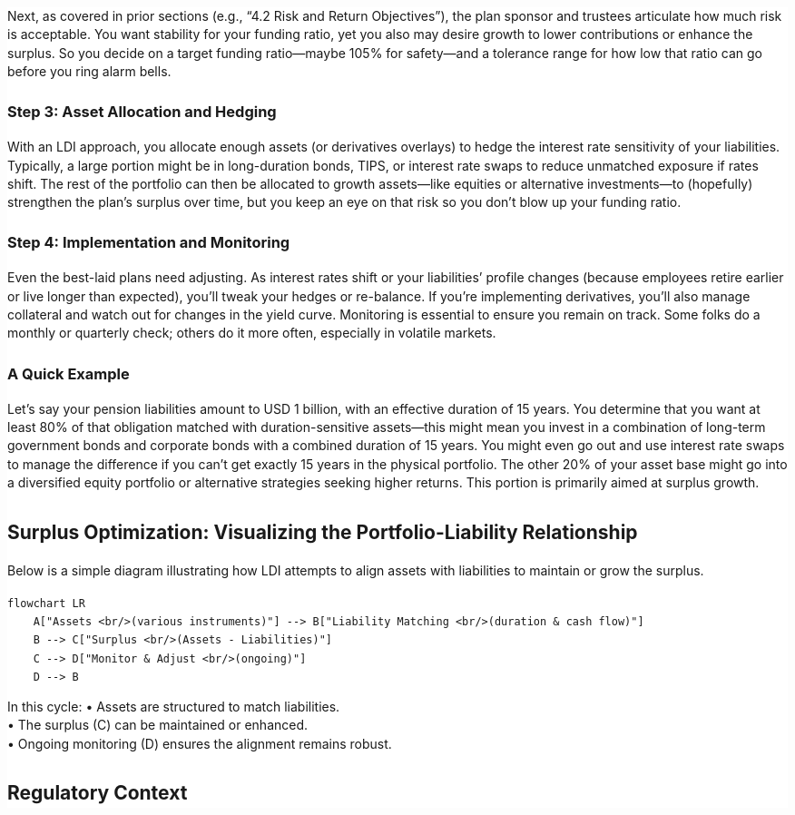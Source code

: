 Next, as covered in prior sections (e.g., “4.2 Risk and Return Objectives”), the plan sponsor and trustees articulate how much risk is acceptable. You want stability for your funding ratio, yet you also may desire growth to lower contributions or enhance the surplus. So you decide on a target funding ratio—maybe 105% for safety—and a tolerance range for how low that ratio can go before you ring alarm bells.

### Step 3: Asset Allocation and Hedging

With an LDI approach, you allocate enough assets (or derivatives overlays) to hedge the interest rate sensitivity of your liabilities. Typically, a large portion might be in long-duration bonds, TIPS, or interest rate swaps to reduce unmatched exposure if rates shift. The rest of the portfolio can then be allocated to growth assets—like equities or alternative investments—to (hopefully) strengthen the plan’s surplus over time, but you keep an eye on that risk so you don’t blow up your funding ratio.

### Step 4: Implementation and Monitoring

Even the best-laid plans need adjusting. As interest rates shift or your liabilities’ profile changes (because employees retire earlier or live longer than expected), you’ll tweak your hedges or re-balance. If you’re implementing derivatives, you’ll also manage collateral and watch out for changes in the yield curve. Monitoring is essential to ensure you remain on track. Some folks do a monthly or quarterly check; others do it more often, especially in volatile markets.

### A Quick Example

Let’s say your pension liabilities amount to USD 1 billion, with an effective duration of 15 years. You determine that you want at least 80% of that obligation matched with duration-sensitive assets—this might mean you invest in a combination of long-term government bonds and corporate bonds with a combined duration of 15 years. You might even go out and use interest rate swaps to manage the difference if you can’t get exactly 15 years in the physical portfolio. The other 20% of your asset base might go into a diversified equity portfolio or alternative strategies seeking higher returns. This portion is primarily aimed at surplus growth.

## Surplus Optimization: Visualizing the Portfolio-Liability Relationship

Below is a simple diagram illustrating how LDI attempts to align assets with liabilities to maintain or grow the surplus.

```mermaid
flowchart LR
    A["Assets <br/>(various instruments)"] --> B["Liability Matching <br/>(duration & cash flow)"]
    B --> C["Surplus <br/>(Assets - Liabilities)"]
    C --> D["Monitor & Adjust <br/>(ongoing)"]
    D --> B
```

In this cycle:
• Assets are structured to match liabilities.  
• The surplus (C) can be maintained or enhanced.  
• Ongoing monitoring (D) ensures the alignment remains robust.

## Regulatory Context
